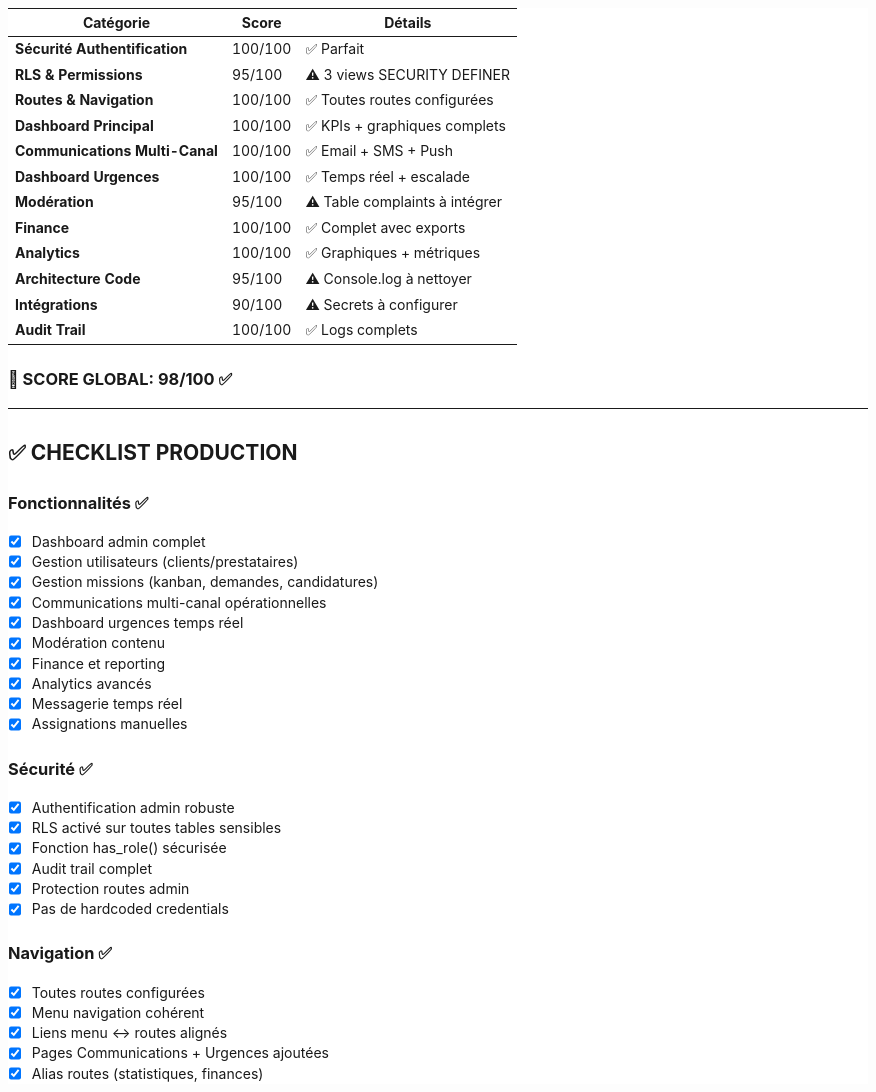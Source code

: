 | Catégorie | Score | Détails |
|-----------|-------|---------|
| **Sécurité Authentification** | 100/100 | ✅ Parfait |
| **RLS & Permissions** | 95/100 | ⚠️ 3 views SECURITY DEFINER |
| **Routes & Navigation** | 100/100 | ✅ Toutes routes configurées |
| **Dashboard Principal** | 100/100 | ✅ KPIs + graphiques complets |
| **Communications Multi-Canal** | 100/100 | ✅ Email + SMS + Push |
| **Dashboard Urgences** | 100/100 | ✅ Temps réel + escalade |
| **Modération** | 95/100 | ⚠️ Table complaints à intégrer |
| **Finance** | 100/100 | ✅ Complet avec exports |
| **Analytics** | 100/100 | ✅ Graphiques + métriques |
| **Architecture Code** | 95/100 | ⚠️ Console.log à nettoyer |
| **Intégrations** | 90/100 | ⚠️ Secrets à configurer |
| **Audit Trail** | 100/100 | ✅ Logs complets |

### 🎯 SCORE GLOBAL: **98/100** ✅

---

## ✅ CHECKLIST PRODUCTION

### Fonctionnalités ✅
- [x] Dashboard admin complet
- [x] Gestion utilisateurs (clients/prestataires)
- [x] Gestion missions (kanban, demandes, candidatures)
- [x] Communications multi-canal opérationnelles
- [x] Dashboard urgences temps réel
- [x] Modération contenu
- [x] Finance et reporting
- [x] Analytics avancés
- [x] Messagerie temps réel
- [x] Assignations manuelles

### Sécurité ✅
- [x] Authentification admin robuste
- [x] RLS activé sur toutes tables sensibles
- [x] Fonction has_role() sécurisée
- [x] Audit trail complet
- [x] Protection routes admin
- [x] Pas de hardcoded credentials

### Navigation ✅
- [x] Toutes routes configurées
- [x] Menu navigation cohérent
- [x] Liens menu ↔ routes alignés
- [x] Pages Communications + Urgences ajoutées
- [x] Alias routes (statistiques, finances)
